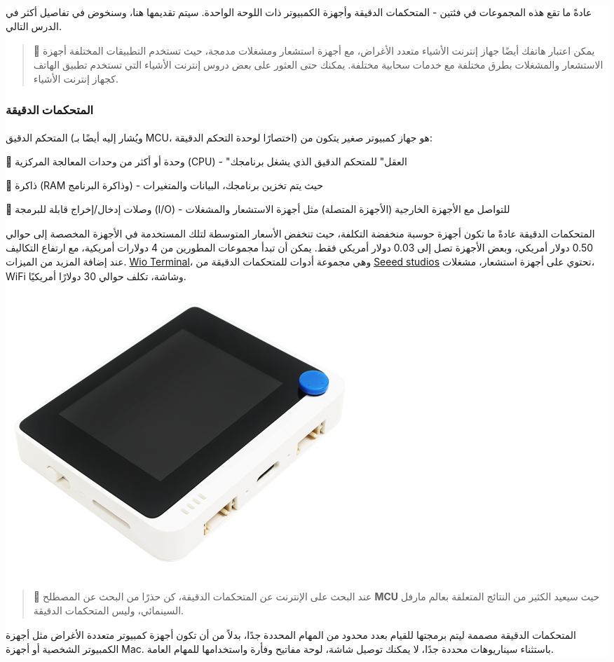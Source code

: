 عادةً ما تقع هذه المجموعات في فئتين - المتحكمات الدقيقة وأجهزة الكمبيوتر ذات اللوحة الواحدة. سيتم تقديمها هنا، وسنخوض في تفاصيل أكثر في الدرس التالي.

> 💁 يمكن اعتبار هاتفك أيضًا جهاز إنترنت الأشياء متعدد الأغراض، مع أجهزة استشعار ومشغلات مدمجة، حيث تستخدم التطبيقات المختلفة أجهزة الاستشعار والمشغلات بطرق مختلفة مع خدمات سحابية مختلفة. يمكنك حتى العثور على بعض دروس إنترنت الأشياء التي تستخدم تطبيق الهاتف كجهاز إنترنت الأشياء.

### المتحكمات الدقيقة

المتحكم الدقيق (ويُشار إليه أيضًا بـ MCU، اختصارًا لوحدة التحكم الدقيقة) هو جهاز كمبيوتر صغير يتكون من:

🧠 وحدة أو أكثر من وحدات المعالجة المركزية (CPU) - "العقل" للمتحكم الدقيق الذي يشغل برنامجك

💾 ذاكرة (RAM وذاكرة البرنامج) - حيث يتم تخزين برنامجك، البيانات والمتغيرات

🔌 وصلات إدخال/إخراج قابلة للبرمجة (I/O) - للتواصل مع الأجهزة الخارجية (الأجهزة المتصلة) مثل أجهزة الاستشعار والمشغلات

المتحكمات الدقيقة عادةً ما تكون أجهزة حوسبة منخفضة التكلفة، حيث تنخفض الأسعار المتوسطة لتلك المستخدمة في الأجهزة المخصصة إلى حوالي 0.50 دولار أمريكي، وبعض الأجهزة تصل إلى 0.03 دولار أمريكي فقط. يمكن أن تبدأ مجموعات المطورين من 4 دولارات أمريكية، مع ارتفاع التكاليف عند إضافة المزيد من الميزات. [Wio Terminal](https://www.seeedstudio.com/Wio-Terminal-p-4509.html)، وهي مجموعة أدوات للمتحكمات الدقيقة من [Seeed studios](https://www.seeedstudio.com) تحتوي على أجهزة استشعار، مشغلات، WiFi وشاشة، تكلف حوالي 30 دولارًا أمريكيًا.

![Wio Terminal](../../../../../translated_images/wio-terminal.b8299ee16587db9aa9e05fabf9721bccd9eb8fb541b7c1a8267241282d81b603.ar.png)

> 💁 عند البحث على الإنترنت عن المتحكمات الدقيقة، كن حذرًا من البحث عن المصطلح **MCU** حيث سيعيد الكثير من النتائج المتعلقة بعالم مارفل السينمائي، وليس المتحكمات الدقيقة.

المتحكمات الدقيقة مصممة ليتم برمجتها للقيام بعدد محدود من المهام المحددة جدًا، بدلاً من أن تكون أجهزة كمبيوتر متعددة الأغراض مثل أجهزة الكمبيوتر الشخصية أو أجهزة Mac. باستثناء سيناريوهات محددة جدًا، لا يمكنك توصيل شاشة، لوحة مفاتيح وفأرة واستخدامها للمهام العامة.
